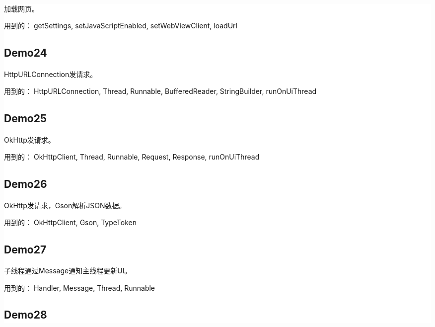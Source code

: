 加载网页。

用到的：
getSettings,
setJavaScriptEnabled,
setWebViewClient,
loadUrl

## Demo24

HttpURLConnection发请求。

用到的：
HttpURLConnection,
Thread,
Runnable,
BufferedReader,
StringBuilder,
runOnUiThread

## Demo25

OkHttp发请求。

用到的：
OkHttpClient,
Thread,
Runnable,
Request,
Response,
runOnUiThread

## Demo26

OkHttp发请求，Gson解析JSON数据。

用到的：
OkHttpClient,
Gson,
TypeToken

## Demo27

子线程通过Message通知主线程更新UI。

用到的：
Handler,
Message,
Thread,
Runnable

## Demo28
